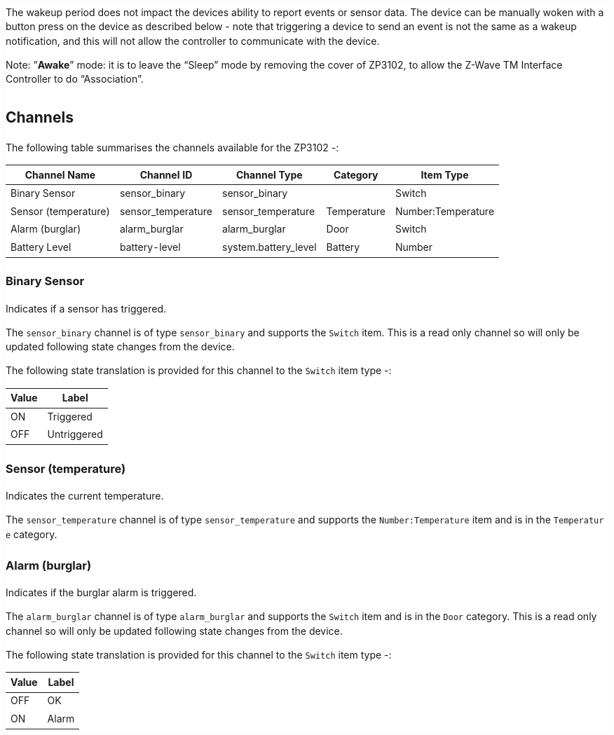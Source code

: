 The wakeup period does not impact the devices ability to report events or sensor data. The device can be manually woken with a button press on the device as described below - note that triggering a device to send an event is not the same as a wakeup notification, and this will not allow the controller to communicate with the device.


Note: ”**Awake**” mode: it is to leave the “Sleep” mode by removing the cover of ZP3102, to allow the Z-Wave TM Interface Controller to do “Association”.

## Channels

The following table summarises the channels available for the ZP3102 -:

| Channel Name | Channel ID | Channel Type | Category | Item Type |
|--------------|------------|--------------|----------|-----------|
| Binary Sensor | sensor_binary | sensor_binary |  | Switch | 
| Sensor (temperature) | sensor_temperature | sensor_temperature | Temperature | Number:Temperature | 
| Alarm (burglar) | alarm_burglar | alarm_burglar | Door | Switch | 
| Battery Level | battery-level | system.battery_level | Battery | Number |

### Binary Sensor
Indicates if a sensor has triggered.

The ```sensor_binary``` channel is of type ```sensor_binary``` and supports the ```Switch``` item. This is a read only channel so will only be updated following state changes from the device.

The following state translation is provided for this channel to the ```Switch``` item type -:

| Value | Label     |
|-------|-----------|
| ON | Triggered |
| OFF | Untriggered |

### Sensor (temperature)
Indicates the current temperature.

The ```sensor_temperature``` channel is of type ```sensor_temperature``` and supports the ```Number:Temperature``` item and is in the ```Temperature``` category.

### Alarm (burglar)
Indicates if the burglar alarm is triggered.

The ```alarm_burglar``` channel is of type ```alarm_burglar``` and supports the ```Switch``` item and is in the ```Door``` category. This is a read only channel so will only be updated following state changes from the device.

The following state translation is provided for this channel to the ```Switch``` item type -:

| Value | Label     |
|-------|-----------|
| OFF | OK |
| ON | Alarm |
